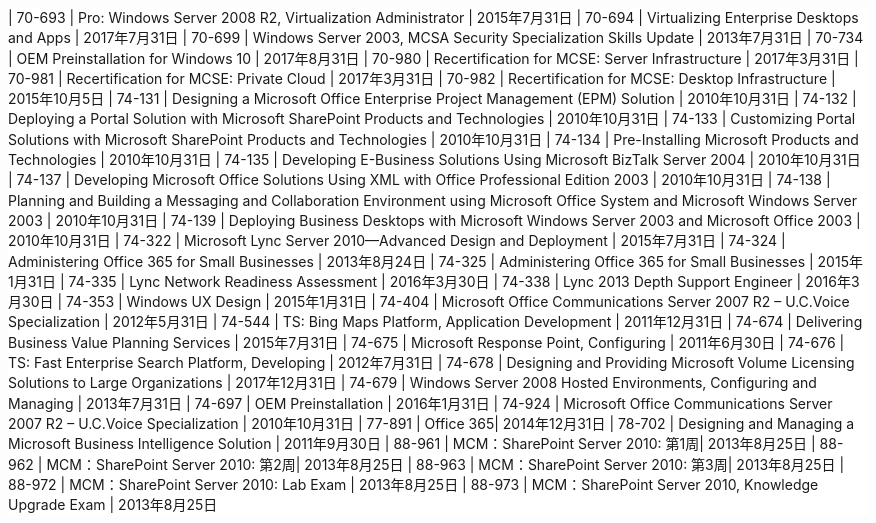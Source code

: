 | 70-693 | Pro: Windows Server 2008 R2, Virtualization Administrator | 2015年7月31日
| 70-694 | Virtualizing Enterprise Desktops and Apps | 2017年7月31日
| 70-699 | Windows Server 2003, MCSA Security Specialization Skills Update | 2013年7月31日
| 70-734 | OEM Preinstallation for Windows 10 | 2017年8月31日
| 70-980 | Recertification for MCSE: Server Infrastructure | 2017年3月31日
| 70-981 | Recertification for MCSE: Private Cloud | 2017年3月31日
| 70-982 | Recertification for MCSE: Desktop Infrastructure | 2015年10月5日
| 74-131 | Designing a Microsoft Office Enterprise Project Management (EPM) Solution | 2010年10月31日
| 74-132 | Deploying a Portal Solution with Microsoft SharePoint Products and Technologies | 2010年10月31日
| 74-133 | Customizing Portal Solutions with Microsoft SharePoint Products and Technologies | 2010年10月31日
| 74-134 | Pre-Installing Microsoft Products and Technologies | 2010年10月31日
| 74-135 | Developing E-Business Solutions Using Microsoft BizTalk Server 2004 | 2010年10月31日
| 74-137 | Developing Microsoft Office Solutions Using XML with Office Professional Edition 2003 | 2010年10月31日
| 74-138 | Planning and Building a Messaging and Collaboration Environment using Microsoft Office System and Microsoft Windows Server 2003 | 2010年10月31日
| 74-139 | Deploying Business Desktops with Microsoft Windows Server 2003 and Microsoft Office 2003 | 2010年10月31日
| 74-322 | Microsoft Lync Server 2010—Advanced Design and Deployment | 2015年7月31日
| 74-324 | Administering Office 365 for Small Businesses | 2013年8月24日
| 74-325 | Administering Office 365 for Small Businesses | 2015年1月31日
| 74-335 | Lync Network Readiness Assessment | 2016年3月30日
| 74-338 | Lync 2013 Depth Support Engineer | 2016年3月30日
| 74-353 | Windows UX Design | 2015年1月31日
| 74-404 | Microsoft Office Communications Server 2007 R2 – U.C.Voice Specialization | 2012年5月31日
| 74-544 | TS: Bing Maps Platform, Application Development | 2011年12月31日
| 74-674 | Delivering Business Value Planning Services | 2015年7月31日
| 74-675 | Microsoft Response Point, Configuring | 2011年6月30日
| 74-676 | TS: Fast Enterprise Search Platform, Developing | 2012年7月31日
| 74-678 | Designing and Providing Microsoft Volume Licensing Solutions to Large Organizations | 2017年12月31日
| 74-679 | Windows Server 2008 Hosted Environments, Configuring and Managing | 2013年7月31日
| 74-697 | OEM Preinstallation | 2016年1月31日
| 74-924 | Microsoft Office Communications Server 2007 R2 – U.C.Voice Specialization | 2010年10月31日
| 77-891 | Office 365| 2014年12月31日
| 78-702 | Designing and Managing a Microsoft Business Intelligence Solution | 2011年9月30日
| 88-961 | MCM：SharePoint Server 2010: 第1周| 2013年8月25日
| 88-962 | MCM：SharePoint Server 2010: 第2周| 2013年8月25日
| 88-963 | MCM：SharePoint Server 2010: 第3周| 2013年8月25日
| 88-972 | MCM：SharePoint Server 2010: Lab Exam | 2013年8月25日
| 88-973 | MCM：SharePoint Server 2010, Knowledge Upgrade Exam | 2013年8月25日